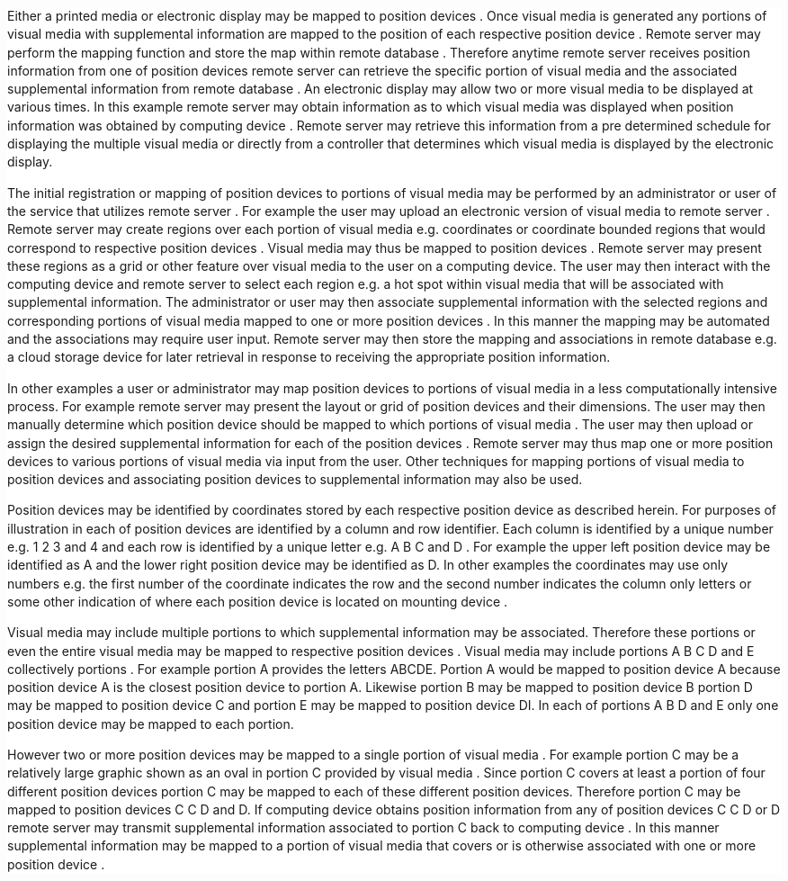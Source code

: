 Either a printed media or electronic display may be mapped to position devices . Once visual media is generated any portions of visual media with supplemental information are mapped to the position of each respective position device . Remote server may perform the mapping function and store the map within remote database . Therefore anytime remote server receives position information from one of position devices remote server can retrieve the specific portion of visual media and the associated supplemental information from remote database . An electronic display may allow two or more visual media to be displayed at various times. In this example remote server may obtain information as to which visual media was displayed when position information was obtained by computing device . Remote server may retrieve this information from a pre determined schedule for displaying the multiple visual media or directly from a controller that determines which visual media is displayed by the electronic display.

The initial registration or mapping of position devices to portions of visual media may be performed by an administrator or user of the service that utilizes remote server . For example the user may upload an electronic version of visual media to remote server . Remote server may create regions over each portion of visual media e.g. coordinates or coordinate bounded regions that would correspond to respective position devices . Visual media may thus be mapped to position devices . Remote server may present these regions as a grid or other feature over visual media to the user on a computing device. The user may then interact with the computing device and remote server to select each region e.g. a hot spot within visual media that will be associated with supplemental information. The administrator or user may then associate supplemental information with the selected regions and corresponding portions of visual media mapped to one or more position devices . In this manner the mapping may be automated and the associations may require user input. Remote server may then store the mapping and associations in remote database e.g. a cloud storage device for later retrieval in response to receiving the appropriate position information.

In other examples a user or administrator may map position devices to portions of visual media in a less computationally intensive process. For example remote server may present the layout or grid of position devices and their dimensions. The user may then manually determine which position device should be mapped to which portions of visual media . The user may then upload or assign the desired supplemental information for each of the position devices . Remote server may thus map one or more position devices to various portions of visual media via input from the user. Other techniques for mapping portions of visual media to position devices and associating position devices to supplemental information may also be used.

Position devices may be identified by coordinates stored by each respective position device as described herein. For purposes of illustration in each of position devices are identified by a column and row identifier. Each column is identified by a unique number e.g. 1 2 3 and 4 and each row is identified by a unique letter e.g. A B C and D . For example the upper left position device may be identified as A and the lower right position device may be identified as D. In other examples the coordinates may use only numbers e.g. the first number of the coordinate indicates the row and the second number indicates the column only letters or some other indication of where each position device is located on mounting device .

Visual media may include multiple portions to which supplemental information may be associated. Therefore these portions or even the entire visual media may be mapped to respective position devices . Visual media may include portions A B C D and E collectively portions . For example portion A provides the letters ABCDE. Portion A would be mapped to position device A because position device A is the closest position device to portion A. Likewise portion B may be mapped to position device B portion D may be mapped to position device C and portion E may be mapped to position device DI. In each of portions A B D and E only one position device may be mapped to each portion.

However two or more position devices may be mapped to a single portion of visual media . For example portion C may be a relatively large graphic shown as an oval in portion C provided by visual media . Since portion C covers at least a portion of four different position devices portion C may be mapped to each of these different position devices. Therefore portion C may be mapped to position devices C C D and D. If computing device obtains position information from any of position devices C C D or D remote server may transmit supplemental information associated to portion C back to computing device . In this manner supplemental information may be mapped to a portion of visual media that covers or is otherwise associated with one or more position device .
